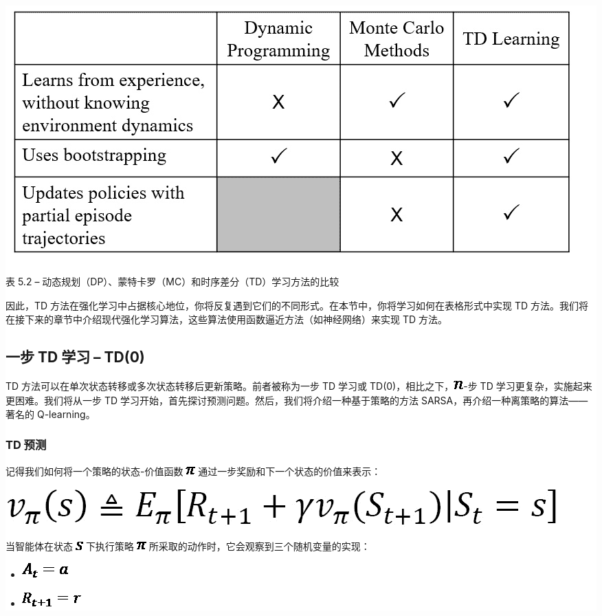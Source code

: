 ![](img/B14160_05_8.jpg)

表 5.2 – 动态规划（DP）、蒙特卡罗（MC）和时序差分（TD）学习方法的比较

因此，TD 方法在强化学习中占据核心地位，你将反复遇到它们的不同形式。在本节中，你将学习如何在表格形式中实现 TD 方法。我们将在接下来的章节中介绍现代强化学习算法，这些算法使用函数逼近方法（如神经网络）来实现 TD 方法。

## 一步 TD 学习 – TD(0)

TD 方法可以在单次状态转移或多次状态转移后更新策略。前者被称为一步 TD 学习或 TD(0)，相比之下，![](img/Formula_05_231.png)-步 TD 学习更复杂，实施起来更困难。我们将从一步 TD 学习开始，首先探讨预测问题。然后，我们将介绍一种基于策略的方法 SARSA，再介绍一种离策略的算法——著名的 Q-learning。

### TD 预测

记得我们如何将一个策略的状态-价值函数 ![](img/Formula_05_046.png) 通过一步奖励和下一个状态的价值来表示：

![](img/Formula_05_233.jpg)

当智能体在状态 ![](img/Formula_05_010.png) 下执行策略 ![](img/Formula_05_061.png) 所采取的动作时，它会观察到三个随机变量的实现：

+   ![](img/Formula_05_236.png)

+   ![](img/Formula_05_237.png)
